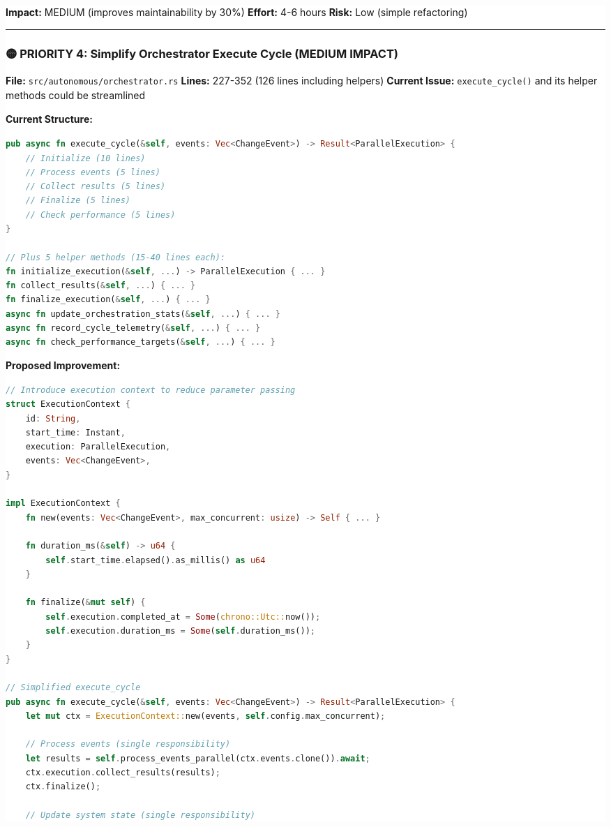 **Impact:** MEDIUM (improves maintainability by 30%)
**Effort:** 4-6 hours
**Risk:** Low (simple refactoring)

---

### 🟡 PRIORITY 4: Simplify Orchestrator Execute Cycle (MEDIUM IMPACT)

**File:** `src/autonomous/orchestrator.rs`
**Lines:** 227-352 (126 lines including helpers)
**Current Issue:** `execute_cycle()` and its helper methods could be streamlined

**Current Structure:**
```rust
pub async fn execute_cycle(&self, events: Vec<ChangeEvent>) -> Result<ParallelExecution> {
    // Initialize (10 lines)
    // Process events (5 lines)
    // Collect results (5 lines)
    // Finalize (5 lines)
    // Check performance (5 lines)
}

// Plus 5 helper methods (15-40 lines each):
fn initialize_execution(&self, ...) -> ParallelExecution { ... }
fn collect_results(&self, ...) { ... }
fn finalize_execution(&self, ...) { ... }
async fn update_orchestration_stats(&self, ...) { ... }
async fn record_cycle_telemetry(&self, ...) { ... }
async fn check_performance_targets(&self, ...) { ... }
```

**Proposed Improvement:**
```rust
// Introduce execution context to reduce parameter passing
struct ExecutionContext {
    id: String,
    start_time: Instant,
    execution: ParallelExecution,
    events: Vec<ChangeEvent>,
}

impl ExecutionContext {
    fn new(events: Vec<ChangeEvent>, max_concurrent: usize) -> Self { ... }

    fn duration_ms(&self) -> u64 {
        self.start_time.elapsed().as_millis() as u64
    }

    fn finalize(&mut self) {
        self.execution.completed_at = Some(chrono::Utc::now());
        self.execution.duration_ms = Some(self.duration_ms());
    }
}

// Simplified execute_cycle
pub async fn execute_cycle(&self, events: Vec<ChangeEvent>) -> Result<ParallelExecution> {
    let mut ctx = ExecutionContext::new(events, self.config.max_concurrent);

    // Process events (single responsibility)
    let results = self.process_events_parallel(ctx.events.clone()).await;
    ctx.execution.collect_results(results);
    ctx.finalize();

    // Update system state (single responsibility)
```